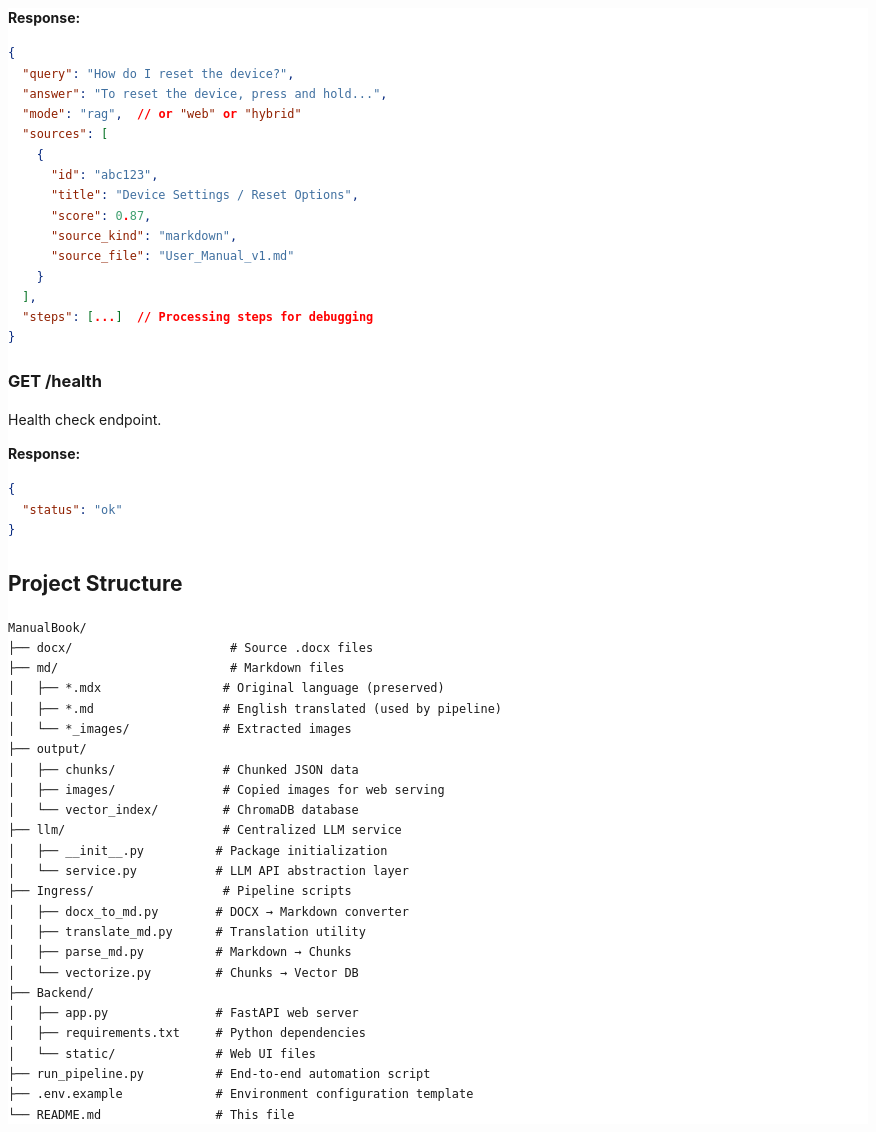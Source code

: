 **Response:**
```json
{
  "query": "How do I reset the device?",
  "answer": "To reset the device, press and hold...",
  "mode": "rag",  // or "web" or "hybrid"
  "sources": [
    {
      "id": "abc123",
      "title": "Device Settings / Reset Options",
      "score": 0.87,
      "source_kind": "markdown",
      "source_file": "User_Manual_v1.md"
    }
  ],
  "steps": [...]  // Processing steps for debugging
}
```

### GET /health

Health check endpoint.

**Response:**
```json
{
  "status": "ok"
}
```

## Project Structure

```
ManualBook/
├── docx/                      # Source .docx files
├── md/                        # Markdown files
│   ├── *.mdx                 # Original language (preserved)
│   ├── *.md                  # English translated (used by pipeline)
│   └── *_images/             # Extracted images
├── output/
│   ├── chunks/               # Chunked JSON data
│   ├── images/               # Copied images for web serving
│   └── vector_index/         # ChromaDB database
├── llm/                      # Centralized LLM service
│   ├── __init__.py          # Package initialization
│   └── service.py           # LLM API abstraction layer
├── Ingress/                  # Pipeline scripts
│   ├── docx_to_md.py        # DOCX → Markdown converter
│   ├── translate_md.py      # Translation utility
│   ├── parse_md.py          # Markdown → Chunks
│   └── vectorize.py         # Chunks → Vector DB
├── Backend/
│   ├── app.py               # FastAPI web server
│   ├── requirements.txt     # Python dependencies
│   └── static/              # Web UI files
├── run_pipeline.py          # End-to-end automation script
├── .env.example             # Environment configuration template
└── README.md                # This file
```
